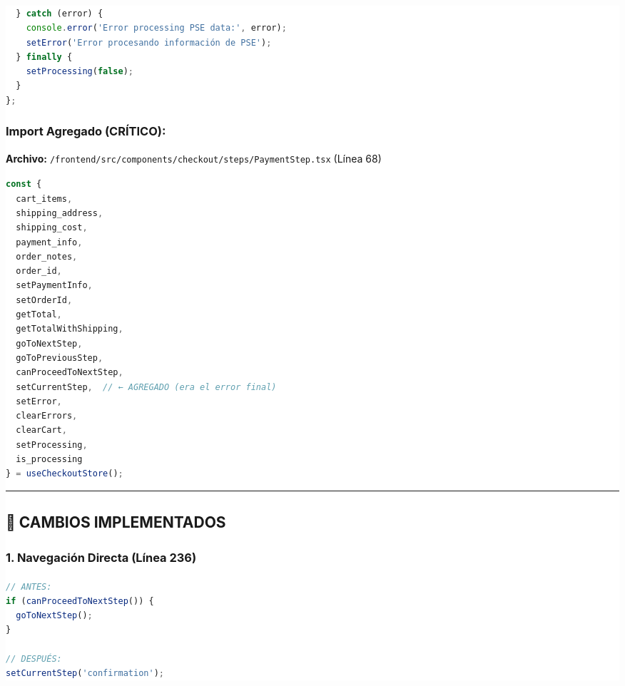 ```typescript
  } catch (error) {
    console.error('Error processing PSE data:', error);
    setError('Error procesando información de PSE');
  } finally {
    setProcessing(false);
  }
};
```

### Import Agregado (CRÍTICO):

**Archivo:** `/frontend/src/components/checkout/steps/PaymentStep.tsx` (Línea 68)

```typescript
const {
  cart_items,
  shipping_address,
  shipping_cost,
  payment_info,
  order_notes,
  order_id,
  setPaymentInfo,
  setOrderId,
  getTotal,
  getTotalWithShipping,
  goToNextStep,
  goToPreviousStep,
  canProceedToNextStep,
  setCurrentStep,  // ← AGREGADO (era el error final)
  setError,
  clearErrors,
  clearCart,
  setProcessing,
  is_processing
} = useCheckoutStore();
```

---

## 🔧 CAMBIOS IMPLEMENTADOS

### 1. Navegación Directa (Línea 236)
```typescript
// ANTES:
if (canProceedToNextStep()) {
  goToNextStep();
}

// DESPUÉS:
setCurrentStep('confirmation');
```
